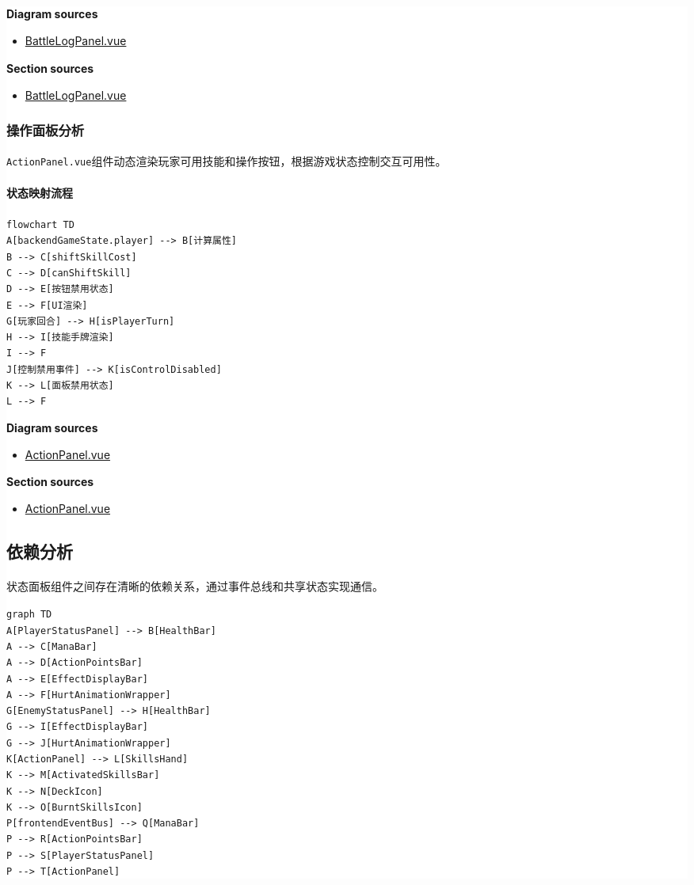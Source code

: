 **Diagram sources**
- [BattleLogPanel.vue](file://src/components/battle/BattleLogPanel.vue#L1-L203)

**Section sources**
- [BattleLogPanel.vue](file://src/components/battle/BattleLogPanel.vue#L1-L203)

### 操作面板分析
`ActionPanel.vue`组件动态渲染玩家可用技能和操作按钮，根据游戏状态控制交互可用性。

#### 状态映射流程
```mermaid
flowchart TD
A[backendGameState.player] --> B[计算属性]
B --> C[shiftSkillCost]
C --> D[canShiftSkill]
D --> E[按钮禁用状态]
E --> F[UI渲染]
G[玩家回合] --> H[isPlayerTurn]
H --> I[技能手牌渲染]
I --> F
J[控制禁用事件] --> K[isControlDisabled]
K --> L[面板禁用状态]
L --> F
```

**Diagram sources**
- [ActionPanel.vue](file://src/components/battle/ActionPanel.vue#L1-L177)

**Section sources**
- [ActionPanel.vue](file://src/components/battle/ActionPanel.vue#L1-L177)

## 依赖分析
状态面板组件之间存在清晰的依赖关系，通过事件总线和共享状态实现通信。

```mermaid
graph TD
A[PlayerStatusPanel] --> B[HealthBar]
A --> C[ManaBar]
A --> D[ActionPointsBar]
A --> E[EffectDisplayBar]
A --> F[HurtAnimationWrapper]
G[EnemyStatusPanel] --> H[HealthBar]
G --> I[EffectDisplayBar]
G --> J[HurtAnimationWrapper]
K[ActionPanel] --> L[SkillsHand]
K --> M[ActivatedSkillsBar]
K --> N[DeckIcon]
K --> O[BurntSkillsIcon]
P[frontendEventBus] --> Q[ManaBar]
P --> R[ActionPointsBar]
P --> S[PlayerStatusPanel]
P --> T[ActionPanel]
```
